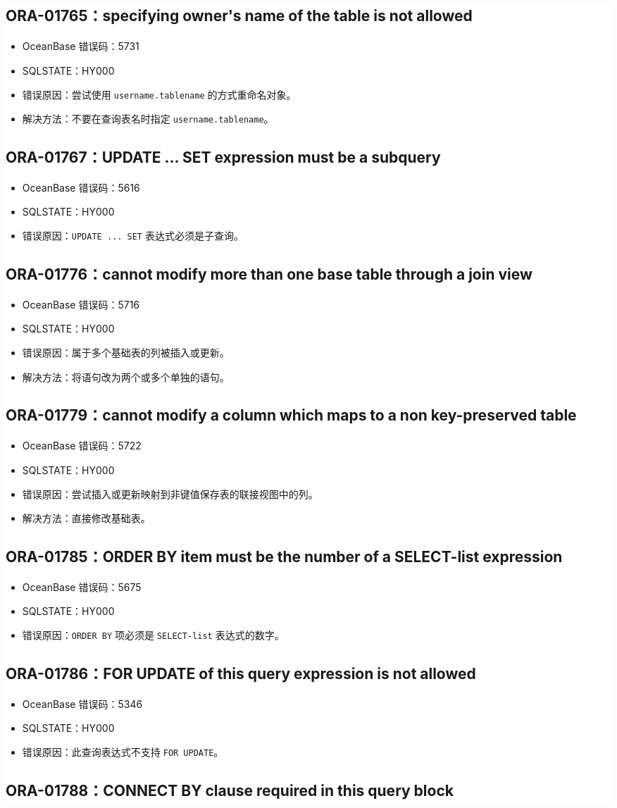 ORA-01765：specifying owner's name of the table is not allowed
----------------------------------------------------------------------------------

* OceanBase 错误码：5731

* SQLSTATE：HY000

* 错误原因：尝试使用 `username.tablename` 的方式重命名对象。

* 解决方法：不要在查询表名时指定 `username.tablename`。

ORA-01767：UPDATE ... SET expression must be a subquery
---------------------------------------------------------------------------

* OceanBase 错误码：5616

* SQLSTATE：HY000

* 错误原因：`UPDATE ... SET` 表达式必须是子查询。

ORA-01776：cannot modify more than one base table through a join view
-----------------------------------------------------------------------------------------

* OceanBase 错误码：5716

* SQLSTATE：HY000

* 错误原因：属于多个基础表的列被插入或更新。

* 解决方法：将语句改为两个或多个单独的语句。

ORA-01779：cannot modify a column which maps to a non key-preserved table
---------------------------------------------------------------------------------------------

* OceanBase 错误码：5722

* SQLSTATE：HY000

* 错误原因：尝试插入或更新映射到非键值保存表的联接视图中的列。

* 解决方法：直接修改基础表。

ORA-01785：ORDER BY item must be the number of a SELECT-list expression
-------------------------------------------------------------------------------------------

* OceanBase 错误码：5675

* SQLSTATE：HY000

* 错误原因：`ORDER BY` 项必须是 `SELECT-list` 表达式的数字。

ORA-01786：FOR UPDATE of this query expression is not allowed
---------------------------------------------------------------------------------

* OceanBase 错误码：5346

* SQLSTATE：HY000

* 错误原因：此查询表达式不支持 `FOR UPDATE`。

ORA-01788：CONNECT BY clause required in this query block
-----------------------------------------------------------------------------
